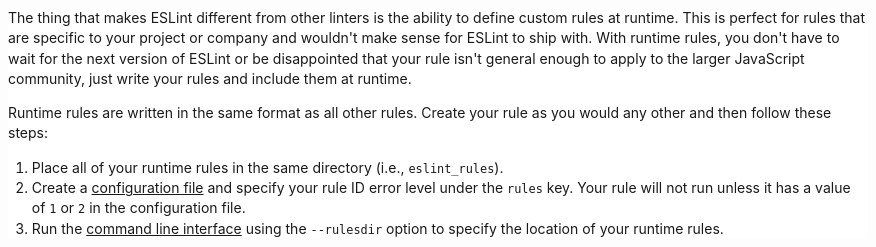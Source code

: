 The thing that makes ESLint different from other linters is the ability to define custom rules at runtime. This is perfect for rules that are specific to your project or company and wouldn't make sense for ESLint to ship with. With runtime rules, you don't have to wait for the next version of ESLint or be disappointed that your rule isn't general enough to apply to the larger JavaScript community, just write your rules and include them at runtime.

Runtime rules are written in the same format as all other rules. Create your rule as you would any other and then follow these steps:

1. Place all of your runtime rules in the same directory (i.e., `eslint_rules`).
2. Create a [configuration file](../user-guide/configuring/) and specify your rule ID error level under the `rules` key. Your rule will not run unless it has a value of `1` or `2` in the configuration file.
3. Run the [command line interface](../user-guide/command-line-interface.md) using the `--rulesdir` option to specify the location of your runtime rules.
